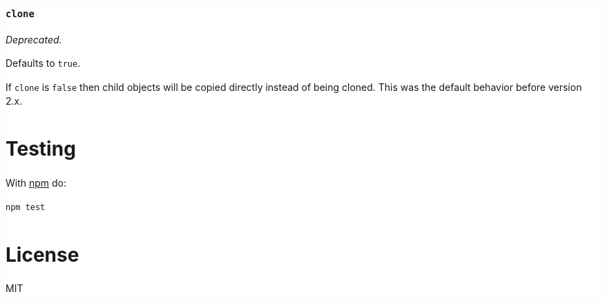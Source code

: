 ### `clone`

_Deprecated._

Defaults to `true`.

If `clone` is `false` then child objects will be copied directly instead of being cloned. This was the default behavior before version 2.x.

# Testing

With [npm](http://npmjs.org) do:

```sh
npm test
```

# License

MIT
